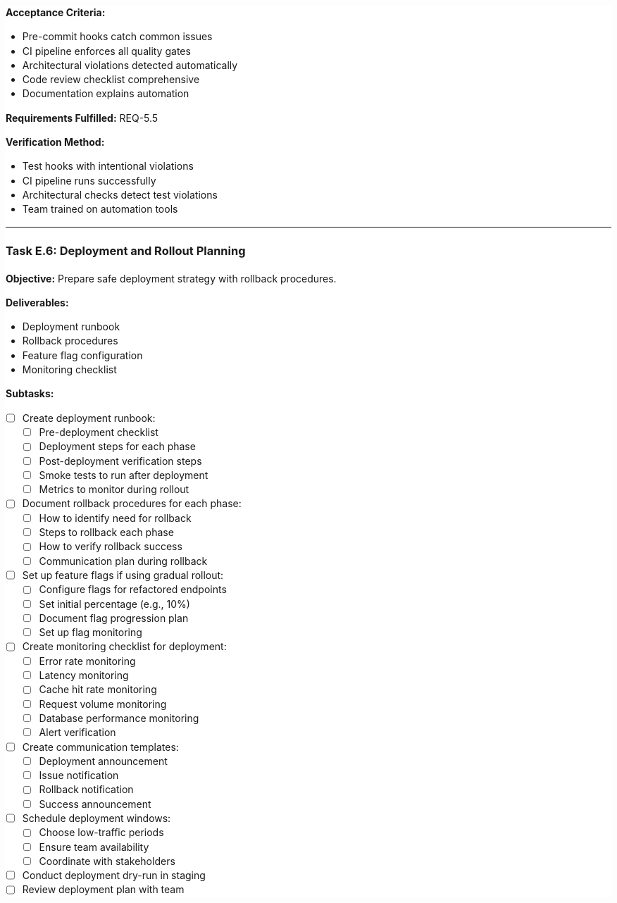 **Acceptance Criteria:**
- Pre-commit hooks catch common issues
- CI pipeline enforces all quality gates
- Architectural violations detected automatically
- Code review checklist comprehensive
- Documentation explains automation

**Requirements Fulfilled:** REQ-5.5

**Verification Method:**
- Test hooks with intentional violations
- CI pipeline runs successfully
- Architectural checks detect test violations
- Team trained on automation tools

---

### Task E.6: Deployment and Rollout Planning

**Objective:** Prepare safe deployment strategy with rollback procedures.

**Deliverables:**
- Deployment runbook
- Rollback procedures
- Feature flag configuration
- Monitoring checklist

**Subtasks:**
- [ ] Create deployment runbook:
  - [ ] Pre-deployment checklist
  - [ ] Deployment steps for each phase
  - [ ] Post-deployment verification steps
  - [ ] Smoke tests to run after deployment
  - [ ] Metrics to monitor during rollout
- [ ] Document rollback procedures for each phase:
  - [ ] How to identify need for rollback
  - [ ] Steps to rollback each phase
  - [ ] How to verify rollback success
  - [ ] Communication plan during rollback
- [ ] Set up feature flags if using gradual rollout:
  - [ ] Configure flags for refactored endpoints
  - [ ] Set initial percentage (e.g., 10%)
  - [ ] Document flag progression plan
  - [ ] Set up flag monitoring
- [ ] Create monitoring checklist for deployment:
  - [ ] Error rate monitoring
  - [ ] Latency monitoring
  - [ ] Cache hit rate monitoring
  - [ ] Request volume monitoring
  - [ ] Database performance monitoring
  - [ ] Alert verification
- [ ] Create communication templates:
  - [ ] Deployment announcement
  - [ ] Issue notification
  - [ ] Rollback notification
  - [ ] Success announcement
- [ ] Schedule deployment windows:
  - [ ] Choose low-traffic periods
  - [ ] Ensure team availability
  - [ ] Coordinate with stakeholders
- [ ] Conduct deployment dry-run in staging
- [ ] Review deployment plan with team

